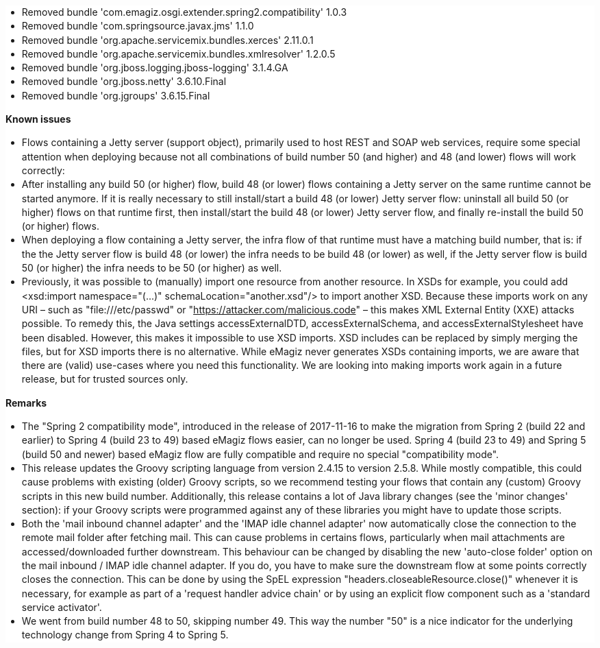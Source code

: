 - Removed bundle 'com.emagiz.osgi.extender.spring2.compatibility' 1.0.3
- Removed bundle 'com.springsource.javax.jms' 1.1.0
- Removed bundle 'org.apache.servicemix.bundles.xerces' 2.11.0.1
- Removed bundle 'org.apache.servicemix.bundles.xmlresolver' 1.2.0.5
- Removed bundle 'org.jboss.logging.jboss-logging' 3.1.4.GA
- Removed bundle 'org.jboss.netty' 3.6.10.Final
- Removed bundle 'org.jgroups' 3.6.15.Final

**Known issues**

- Flows containing a Jetty server (support object), primarily used to host REST and SOAP web services, require some special attention when deploying because not all combinations of build number 50 (and higher) and 48 (and lower) flows will work correctly:
- After installing any build 50 (or higher) flow, build 48 (or lower) flows containing a Jetty server on the same runtime cannot be started anymore. If it is really necessary to still install/start a build 48 (or lower) Jetty server flow: uninstall all build 50 (or higher) flows on that runtime first, then install/start the build 48 (or lower) Jetty server flow, and finally re-install the build 50 (or higher) flows.
- When deploying a flow containing a Jetty server, the infra flow of that runtime must have a matching build number, that is: if the the Jetty server flow is build 48 (or lower) the infra needs to be build 48 (or lower) as well, if the Jetty server flow is build 50 (or higher) the infra needs to be 50 (or higher) as well.
- Previously, it was possible to (manually) import one resource from another resource. In XSDs for example, you could add <xsd:import namespace="(...)" schemaLocation="another.xsd"/> to import another XSD. Because these imports work on any URI – such as "file:///etc/passwd" or "https://attacker.com/malicious.code" – this makes XML External Entity (XXE) attacks possible. To remedy this, the Java settings accessExternalDTD, accessExternalSchema, and accessExternalStylesheet have been disabled. However, this makes it impossible to use XSD imports. XSD includes can be replaced by simply merging the files, but for XSD imports there is no alternative. While eMagiz never generates XSDs containing imports, we are aware that there are (valid) use-cases where you need this functionality. We are looking into making imports work again in a future release, but for trusted sources only.

**Remarks**
- The "Spring 2 compatibility mode", introduced in the release of 2017-11-16 to make the migration from Spring 2 (build 22 and earlier) to Spring 4 (build 23 to 49) based eMagiz flows easier, can no longer be used. Spring 4 (build 23 to 49) and Spring 5 (build 50 and newer) based eMagiz flow are fully compatible and require no special "compatibility mode".
-  This release updates the Groovy scripting language from version 2.4.15 to version 2.5.8. While mostly compatible, this could cause problems with existing (older) Groovy scripts, so we recommend testing your flows that contain any (custom) Groovy scripts in this new build number. Additionally, this release contains a lot of Java library changes (see the 'minor changes' section): if your Groovy scripts were programmed against any of these libraries you might have to update those scripts.
- Both the 'mail inbound channel adapter' and the 'IMAP idle channel adapter' now automatically close the connection to the remote mail folder after fetching mail. This can cause problems in certains flows, particularly when mail attachments are accessed/downloaded further downstream. This behaviour can be changed by disabling the new 'auto-close folder' option on the mail inbound / IMAP idle channel adapter. If you do, you have to make sure the downstream flow at some points correctly closes the connection. This can be done by using the SpEL expression "headers.closeableResource.close()" whenever it is necessary, for example as part of a 'request handler advice chain' or by using an explicit flow component such as a 'standard service activator'.
- We went from build number 48 to 50, skipping number 49. This way the number "50" is a nice indicator for the underlying technology change from Spring 4 to Spring 5.